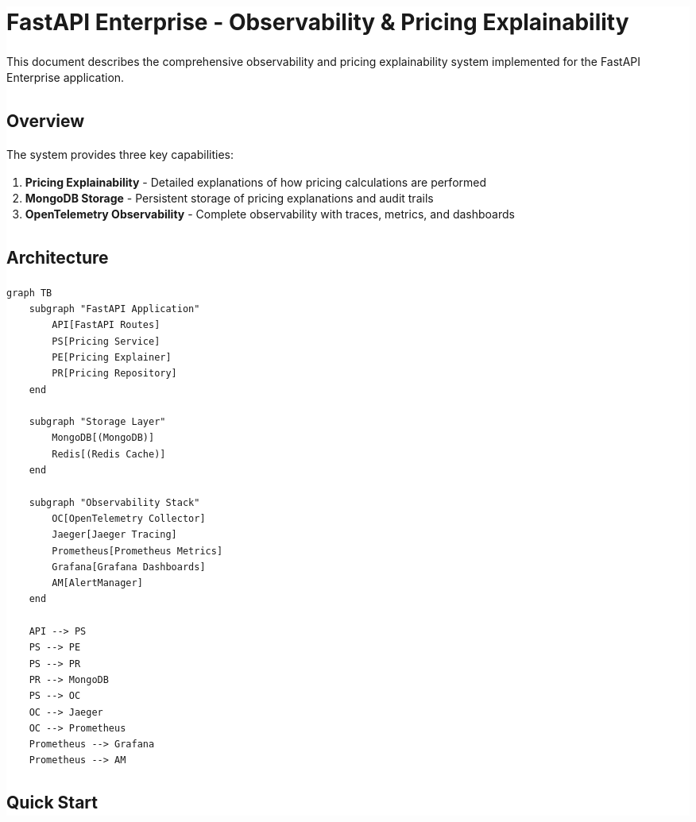 # FastAPI Enterprise - Observability & Pricing Explainability

This document describes the comprehensive observability and pricing explainability system implemented for the FastAPI Enterprise application.

## Overview

The system provides three key capabilities:

1. **Pricing Explainability** - Detailed explanations of how pricing calculations are performed
2. **MongoDB Storage** - Persistent storage of pricing explanations and audit trails
3. **OpenTelemetry Observability** - Complete observability with traces, metrics, and dashboards

## Architecture

```mermaid
graph TB
    subgraph "FastAPI Application"
        API[FastAPI Routes]
        PS[Pricing Service]
        PE[Pricing Explainer]
        PR[Pricing Repository]
    end

    subgraph "Storage Layer"
        MongoDB[(MongoDB)]
        Redis[(Redis Cache)]
    end

    subgraph "Observability Stack"
        OC[OpenTelemetry Collector]
        Jaeger[Jaeger Tracing]
        Prometheus[Prometheus Metrics]
        Grafana[Grafana Dashboards]
        AM[AlertManager]
    end

    API --> PS
    PS --> PE
    PS --> PR
    PR --> MongoDB
    PS --> OC
    OC --> Jaeger
    OC --> Prometheus
    Prometheus --> Grafana
    Prometheus --> AM
```

## Quick Start

